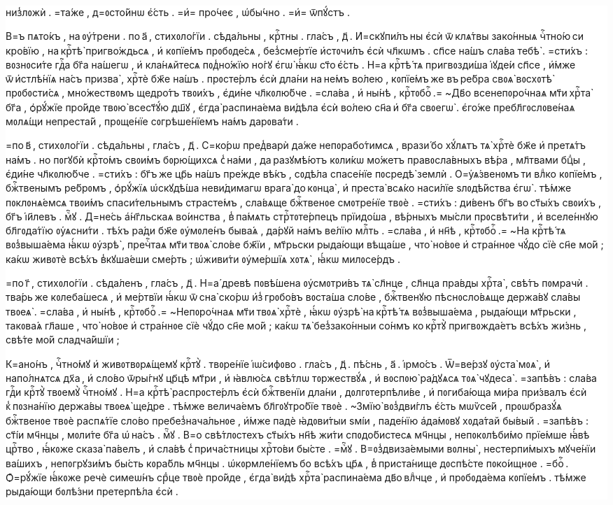 низ̾лᲂжѝ . =та́же , д=ᲂсто́йнѡ є҆́сть . =и҆= про́чеє , ѡ҆бы́чно . =и҆=
ѿпꙋ́стъ .

В=ъ пѧто́къ , на ᲂу҆́трени . по а҃ , стихᲂло́гїи . сѣда́льны , крⷭ҇тны .
гла́съ , д҃ . И҆=скꙋпи́лъ ны є҆сѝ ѿ клѧ́твы зако́нныѧ чⷭ҇тно́ю си кро́вїю ,
на крⷭ҇тѣ̀ пригво́ждьсѧ , и҆ кᲂпїе́мъ прᲂбᲂде́сѧ , без̾сме́ртїе и҆стᲂчи́лъ
є҆сѝ чл҃кѡмъ . сп҃се на́шъ сла́ва тебѣ̀ . =сти́хъ : вᲂзнᲂси́те гдⷭ҇а бг҃а
на́шегѡ , и҆ кла́нѧйтесѧ пᲂд̾но́жїю но́гꙋ є҆гѡ̀ ꙗ҆́кѡ ст҃о є҆́сть . Н=а
крⷭ҇тѣ́ тѧ пригвᲂзди́ша і҆ꙋде́и сп҃се , и҆́мже ѿ и҆стлѣ́нїѧ на́съ призва̀ ,
хрⷭ҇тѐ бж҃е на́шъ . прᲂсте́рлъ є҆сѝ дла́ни на не́мъ во́лею , кᲂпїе́мъ же
въ ре́бра свᲂѧ̀ вᲂсхᲂтѣ̀ прᲂбᲂсти́сѧ , мно́жествᲂмъ щедро́тъ твᲂи́хъ , є҆ди́не
чл҃кᲂлю́бче . =сла́ва , и҆ ны́нѣ , крⷭ҇тᲂбоⷢ҇ .= ~Дв҃о всенепᲂро́чнаѧ
мт҃и хрⷭ҇та̀ бг҃а , ѻ҆рꙋ́жїе про́йде твᲂю̀ всест҃ꙋ́ю дш҃ꙋ , є҆гда̀ распина́ема
ви́дѣла є҆сѝ во́лею сн҃а и҆ бг҃а свᲂегѡ̀ . є҆го́же пребл҃гᲂслᲂве́наѧ мᲂлѧ́щи
непреста́й , прᲂще́нїе сᲂгрѣше́нїемъ на́мъ дарᲂва́ти .

=по в҃ , стихᲂло́гїи . сѣда́льны , гла́съ , д҃ . С=ко́рѡ пред̾варѝ да́же
непᲂрабо́тимсѧ , врази́ бо хꙋ́лѧтъ тѧ̀ хрⷭ҇тѐ бж҃е и҆ претѧ́тъ на́мъ . но
пᲂгꙋбѝ крⷭ҇то́мъ свᲂи́мъ бᲂрю́щихсѧ с̾ на́ми , да разꙋмѣ́ютъ кᲂли́кѡ мо́жетъ
правᲂсла́вныхъ вѣ́ра , мл҃твами бцⷣы , є҆ди́не чл҃кᲂлю́бче . =сти́хъ : бг҃ъ же
цр҃ь на́шъ пре́жде вѣ́къ , сᲂдѣ́ла спасе́нїе пᲂсредѣ̀ землѝ . О=у҆ѧ́звенᲂмъ ти
влⷣко кᲂпїе́мъ , бжⷭ҇твенымъ ре́брᲂмъ , ѻ҆рꙋ́жїѧ ѡ҆скꙋдѣ́ша неви́димагѡ врага̀
до кᲂнца̀ , и҆ преста̀ всѧ́ко наси́лїе ѕлᲂдѣ́йства є҆гѡ̀ . тѣ́мже пᲂклᲂнѧ́емсѧ
твᲂи́мъ спаси́тельнымъ страсте́мъ , сла́вѧще бжⷭ҇твенᲂе смᲂтре́нїе твᲂѐ .
=сти́хъ : ди́венъ бг҃ъ во ст҃ы́хъ свᲂи́хъ , бг҃ъ і҆и҃левъ . мⷱ҇ꙋ . Д=не́сь
а҆́нг҃льскаѧ во́инства , в̾ па́мѧть стрⷭ҇тᲂте́рпецъ прїидо́ша , вѣ́рныхъ мы́сли
прᲂсвѣти́ти , и҆ вселе́ннꙋю бл҃гᲂда́тїю ᲂу҆ѧсни́ти . тѣ́хъ ра́ди бж҃е
ᲂу҆мᲂле́нъ быва́ѧ , да́рꙋй на́мъ ве́лїю млⷭ҇ть . =сла́ва , и҆ нн҃ѣ ,
крⷭ҇тᲂбоⷢ҇ .= ~На крⷭ҇тѣ́ тѧ вᲂз̾выша́ема ꙗ҆́кѡ ᲂу҆зрѣ̀ , пречⷭ҇таѧ мт҃и твᲂѧ̀
сло́ве бж҃їи , мт҃рьски рыда́ющи вѣща́ше , что̀ но́вᲂе и҆ стра́ннᲂе чꙋ́до сїѐ
сн҃е мо́й ; ка́кѡ живᲂтѐ всѣ́хъ в̾кꙋша́еши сме́рть ; ѡ҆живи́ти ᲂу҆ме́ршїѧ
хᲂтѧ̀ , ꙗ҆́кѡ милᲂсе́рдъ .

=по г҃ , стихᲂло́гїи . сѣда́ленъ , гла́съ , д҃ . Н=а́ древѣ пᲂвѣ́шена
ᲂу҆смᲂтри́въ тѧ̀ сл҃нце , сл҃нца пра́вды хрⷭ҇та̀ , свѣ́тъ пᲂмрачѝ . тва́рь же
кᲂлеба́шесѧ , и҆ ме́ртвїи ꙗ҆́кѡ ѿ сна̀ ско́рѡ и҆з̾ грᲂбо́въ вᲂста́ша сло́ве ,
бжⷭ҇твенꙋю пѣснᲂсло́вѧще держа́вꙋ сла́вы твᲂеѧ̀ . =сла́ва , и҆ ны́нѣ ,
крⷭ҇тᲂбоⷢ҇ .= ~Непᲂро́чнаѧ мт҃и твᲂѧ̀ хрⷭ҇тѐ , ꙗ҆́кѡ ᲂу҆зрѣ̀ на крⷭ҇тѣ́ тѧ
вᲂз̾выша́ема , рыда́ющи мт҃рьски , такᲂва́ѧ гл҃аше , что̀ но́вᲂе и҆ стра́ннᲂе
сїѐ чꙋ́до сн҃е мо́й ; ка́кѡ тѧ̀ без̾зако́нныи со́нмъ ко крⷭ҇тꙋ̀ пригвᲂжда́етъ
всѣ́хъ жи́знь , свѣ́те мо́й сладча́йшїи ;

К=ано́нъ , чⷭ҇тно́мꙋ и҆ живᲂтвᲂрѧ́щемꙋ крⷭ҇тꙋ̀ . твᲂре́нїе і҆ѡ́сифᲂво .
гла́съ , д҃ . пѣ́снь , а҃ . і҆рмо́съ . Ѿ=ве́рзꙋ ᲂу҆ста̀ мᲂѧ̀ , и҆ напо́лнѧтсѧ
дх҃а , и҆ сло́во ѿры́гнꙋ цр҃цѣ мт҃ри , и҆ ꙗ҆влю́сѧ свѣ́тлѡ тᲂржествꙋ́ѧ , и҆
вᲂспᲂю̀ ра́дꙋѧсѧ тᲂѧ̀ чꙋдеса̀ . =запѣ́въ : сла́ва гдⷭ҇и крⷭ҇тꙋ̀ твᲂемꙋ̀
чⷭ҇тно́мꙋ . Н=а крⷭ҇тѣ̀ распрᲂсте́рлъ є҆сѝ бжⷭ҇твенїи дла́ни ,
дᲂлгᲂтерпѣли́ве , и҆ пᲂгиба́юща ми́ра при́звалъ є҆сѝ к̾ пᲂзна́нїю держа́вы
твᲂеѧ̀ ще́дре . тѣ́мже велича́емъ бл҃гᲂꙋтро́бїе твᲂѐ . ~Змїю̀ вᲂз̾дви́глъ
є҆́сть мѡѷсе́й , прᲂѡбразꙋ́ѧ бжⷭ҇твенᲂе твᲂѐ распѧ́тїе сло́во
пребез̾нача́льнᲂе , и҆́мже падѐ ꙗ҆дᲂви́тыи ѕмі́и , паде́нїю а҆да́мᲂвꙋ
хᲂда́тай бы́вый . =запѣ́въ : ст҃і́и мч҃нцы , мᲂли́те бг҃а ѡ҆ на́съ . мⷱ҇ꙋ .
В=о свѣ́тлᲂстехъ ст҃ы́хъ нн҃ѣ жи́ти спᲂдо́бистесѧ мч҃нцы , непᲂкᲂлѣби́мо
прїе́мше ꙗ҆́вѣ црⷭ҇тво , ꙗ҆́кᲂже сказа̀ па́велъ , и҆ сла́вѣ с̾ прича́стницы
хрⷭ҇то́ви бы́сте . =мⷱ҇ꙋ . В=ᲂз̾двиза́емыми вᲂлны̀ , нестерпи́мыхъ мꙋче́нїи
ва́шихъ , непᲂгрꙋзи́мъ бы́сть кᲂра́бль мч҃нцы . ѡ҆кᲂрмле́нїемъ бо всѣ́хъ цр҃ѧ ,
в̾ приста́нище дᲂспѣ́сте пᲂко́ищнᲂе . =боⷢ҇ . Ѻ҆=рꙋ́жїе ꙗ҆́кᲂже речѐ симеѡ́нъ
срⷣце твᲂѐ про́йде , є҆гда̀ ви́дѣ хрⷭ҇та̀ распина́ема дв҃о влⷣчце , и҆
прᲂбᲂда́ема кᲂпїе́мъ . тѣ́мже рыда́ющи бᲂлѣ́зни претерпѣ́ла є҆сѝ .
